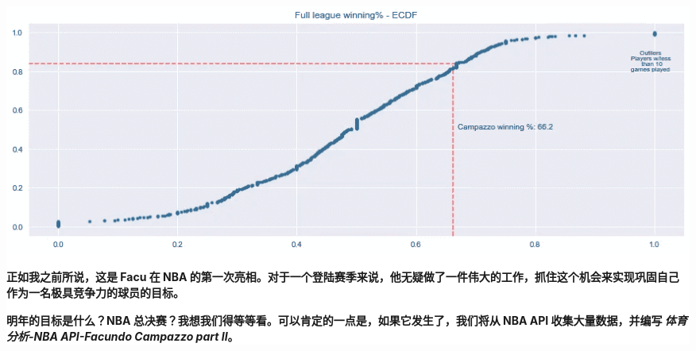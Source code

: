 **![](img/573bcf06b4b44a1c6703517ae78a2e9f.png)**

**正如我之前所说，这是 Facu 在 NBA 的第一次亮相。对于一个登陆赛季来说，他无疑做了一件伟大的工作，抓住这个机会来实现巩固自己作为一名极具竞争力的球员的目标。**

**明年的目标是什么？NBA 总决赛？我想我们得等等看。可以肯定的一点是，如果它发生了，我们将从 NBA API 收集大量数据，并编写 ***体育分析-NBA API-Facundo Campazzo part II*。****